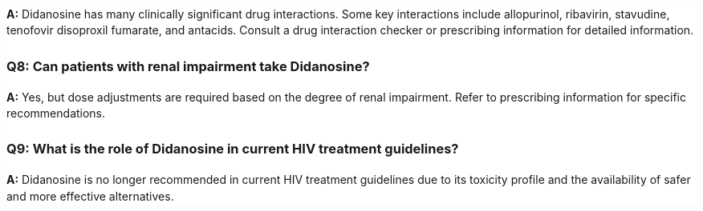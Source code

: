 **A:**  Didanosine has many clinically significant drug interactions. Some key interactions include allopurinol, ribavirin, stavudine, tenofovir disoproxil fumarate, and antacids. Consult a drug interaction checker or prescribing information for detailed information.

### **Q8: Can patients with renal impairment take Didanosine?**

**A:** Yes, but dose adjustments are required based on the degree of renal impairment. Refer to prescribing information for specific recommendations.


### **Q9: What is the role of Didanosine in current HIV treatment guidelines?**

**A:** Didanosine is no longer recommended in current HIV treatment guidelines due to its toxicity profile and the availability of safer and more effective alternatives.



